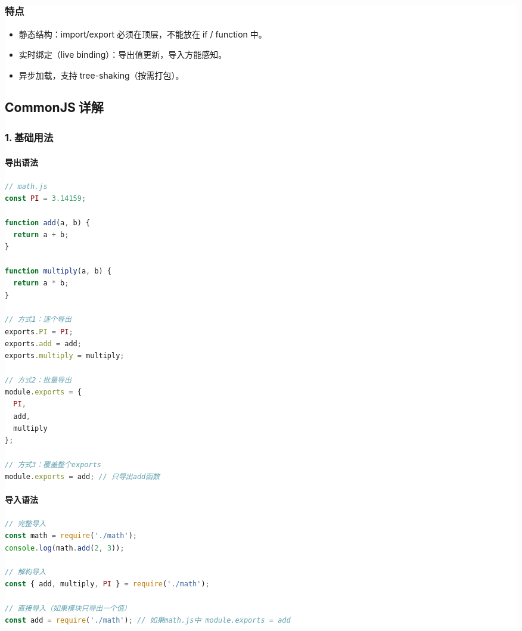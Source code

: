 ### 特点

- 静态结构：import/export 必须在顶层，不能放在 if / function 中。

- 实时绑定（live binding）：导出值更新，导入方能感知。

- 异步加载，支持 tree-shaking（按需打包）。

## CommonJS 详解

### 1. 基础用法

#### 导出语法

```javascript
// math.js
const PI = 3.14159;

function add(a, b) {
  return a + b;
}

function multiply(a, b) {
  return a * b;
}

// 方式1：逐个导出
exports.PI = PI;
exports.add = add;
exports.multiply = multiply;

// 方式2：批量导出
module.exports = {
  PI,
  add,
  multiply
};

// 方式3：覆盖整个exports
module.exports = add; // 只导出add函数
```

#### 导入语法

```javascript
// 完整导入
const math = require('./math');
console.log(math.add(2, 3));

// 解构导入
const { add, multiply, PI } = require('./math');

// 直接导入（如果模块只导出一个值）
const add = require('./math'); // 如果math.js中 module.exports = add
```

